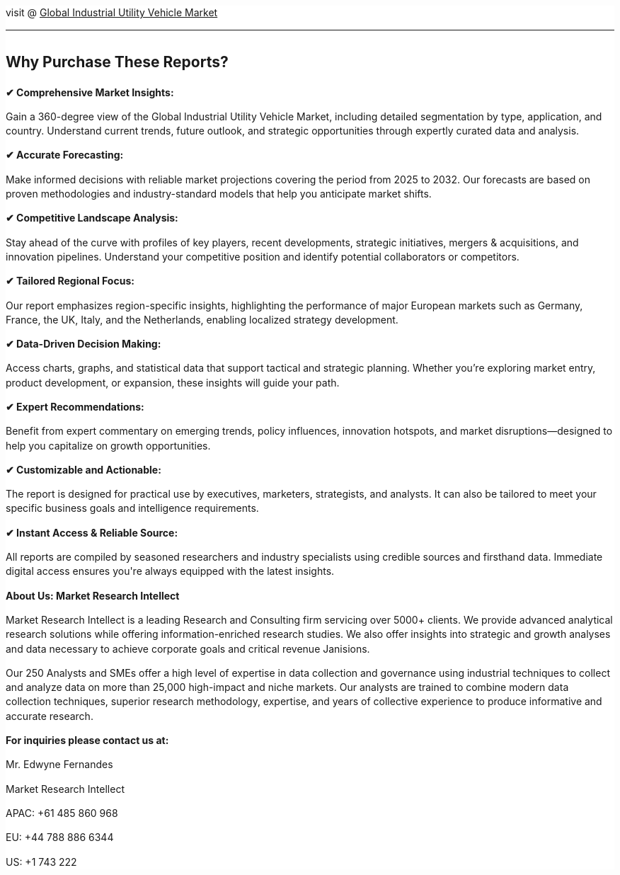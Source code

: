 visit&nbsp;@</strong>&nbsp;</span><span class="font-[700]"><a href="https://www.marketresearchintellect.com/product/industrial-utility-vehicle-market-size-and-forecast/?utm_source=Linkedin&utm_medium=846" target="_blank" data-tracking-control-name="article-ssr-frontend-pulse_little-text-block" data-tracking-will-navigate="" data-test-link="">Global Industrial Utility Vehicle Market</a></span></p></blockquote><hr /><h2>Why Purchase These Reports?</h2><p><strong>✔ Comprehensive Market Insights:</strong></p><p>Gain a 360-degree view of the Global Industrial Utility Vehicle Market, including detailed segmentation by type, application, and country. Understand current trends, future outlook, and strategic opportunities through expertly curated data and analysis.</p><p><strong>✔ Accurate Forecasting:</strong></p><p>Make informed decisions with reliable market projections covering the period from 2025 to 2032. Our forecasts are based on proven methodologies and industry-standard models that help you anticipate market shifts.</p><p><strong>✔ Competitive Landscape Analysis:</strong></p><p>Stay ahead of the curve with profiles of key players, recent developments, strategic initiatives, mergers &amp; acquisitions, and innovation pipelines. Understand your competitive position and identify potential collaborators or competitors.</p><p><strong>✔ Tailored Regional Focus:</strong></p><p>Our report emphasizes region-specific insights, highlighting the performance of major European markets such as Germany, France, the UK, Italy, and the Netherlands, enabling localized strategy development.</p><p><strong>✔ Data-Driven Decision Making:</strong></p><p>Access charts, graphs, and statistical data that support tactical and strategic planning. Whether you&rsquo;re exploring market entry, product development, or expansion, these insights will guide your path.</p><p><strong>✔ Expert Recommendations:</strong></p><p>Benefit from expert commentary on emerging trends, policy influences, innovation hotspots, and market disruptions&mdash;designed to help you capitalize on growth opportunities.</p><p><strong>✔ Customizable and Actionable:</strong></p><p>The report is designed for practical use by executives, marketers, strategists, and analysts. It can also be tailored to meet your specific business goals and intelligence requirements.</p><p><strong>✔ Instant Access &amp; Reliable Source:</strong></p><p>All reports are compiled by seasoned researchers and industry specialists using credible sources and firsthand data. Immediate digital access ensures you're always equipped with the latest insights.</p><p><strong><span class="font-[700]">About Us: Market Research Intellect</span></strong></p><p><span class="">Market Research Intellect is a leading Research and Consulting firm servicing over 5000+ clients. We provide advanced analytical research solutions while offering information-enriched research studies.&nbsp;</span>We also offer insights into strategic and growth analyses and data necessary to achieve corporate goals and critical revenue Janisions.</p><p><span class="">Our 250 Analysts and SMEs offer a high level of expertise in data collection and governance using industrial techniques to collect and analyze data on more than 25,000 high-impact and niche markets. Our analysts are trained to combine modern data collection techniques, superior research methodology, expertise, and years of collective experience to produce informative and accurate research.</span></p><p><strong>For inquiries please contact us at:</strong></p><p>Mr. Edwyne Fernandes</p><p>Market Research Intellect</p><p>APAC: +61 485 860 968</p><p>EU: +44 788 886 6344</p><p>US: +1 743 222